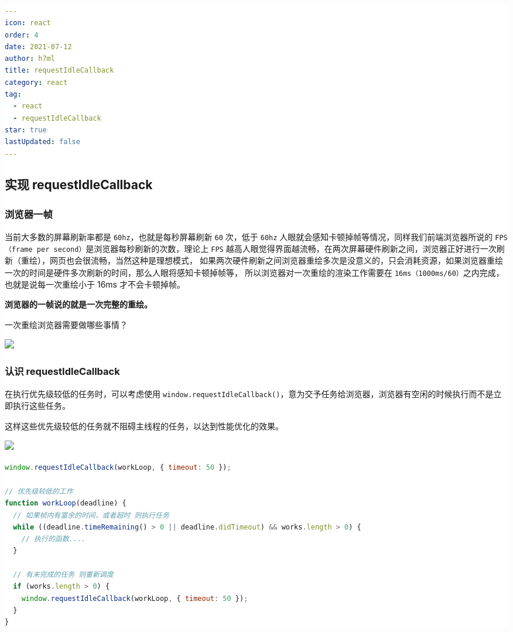 ```yaml
---
icon: react
order: 4
date: 2021-07-12
author: h7ml
title: requestIdleCallback
category: react
tag:
  - react
  - requestIdleCallback
star: true
lastUpdated: false
---
```


## 实现 requestIdleCallback

### 浏览器一帧

当前大多数的屏幕刷新率都是 `60hz`，也就是每秒屏幕刷新 `60` 次，低于 `60hz` 人眼就会感知卡顿掉帧等情况，同样我们前端浏览器所说的 `FPS（frame per second）`是浏览器每秒刷新的次数，理论上 `FPS` 越高人眼觉得界面越流畅，在两次屏幕硬件刷新之间，浏览器正好进行一次刷新（重绘），网页也会很流畅，当然这种是理想模式， 如果两次硬件刷新之间浏览器重绘多次是没意义的，只会消耗资源，如果浏览器重绘一次的时间是硬件多次刷新的时间，那么人眼将感知卡顿掉帧等， 所以浏览器对一次重绘的渲染工作需要在 `16ms（1000ms/60）`之内完成，也就是说每一次重绘小于 16ms 才不会卡顿掉帧。

**浏览器的一帧说的就是一次完整的重绘。**

一次重绘浏览器需要做哪些事情？

![](https://alvin-cdn.oss-cn-shenzhen.aliyuncs.com/images/browser-frame.awebp)

### 认识 requestIdleCallback

在执行优先级较低的任务时，可以考虑使用 `window.requestIdleCallback()`，意为交予任务给浏览器，浏览器有空闲的时候执行而不是立即执行这些任务。

这样这些优先级较低的任务就不阻碍主线程的任务，以达到性能优化的效果。

![](https://alvin-cdn.oss-cn-shenzhen.aliyuncs.com/images/browser-frame2.webp)

```js
window.requestIdleCallback(workLoop, { timeout: 50 });

// 优先级较低的工作
function workLoop(deadline) {
  // 如果帧内有富余的时间，或者超时 则执行任务
  while ((deadline.timeRemaining() > 0 || deadline.didTimeout) && works.length > 0) {
    // 执行的函数....
  }

  // 有未完成的任务 则重新调度
  if (works.length > 0) {
    window.requestIdleCallback(workLoop, { timeout: 50 });
  }
}
```
